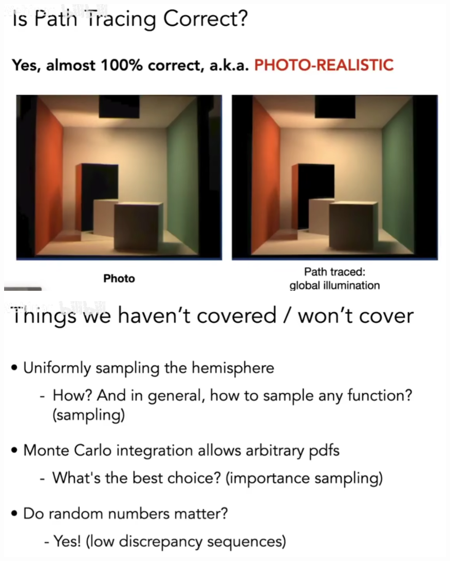 ![image-20251009175420479](assets/image-20251009175420479.png)



![image-20251009180212726](assets/image-20251009180212726.png)
